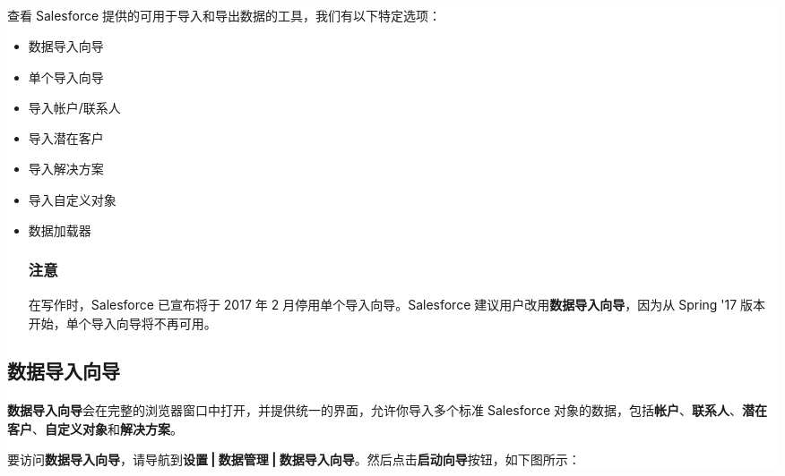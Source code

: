 查看 Salesforce 提供的可用于导入和导出数据的工具，我们有以下特定选项：

+   数据导入向导

+   单个导入向导

+   导入帐户/联系人

+   导入潜在客户

+   导入解决方案

+   导入自定义对象

+   数据加载器

    ### 注意

    在写作时，Salesforce 已宣布将于 2017 年 2 月停用单个导入向导。Salesforce 建议用户改用**数据导入向导**，因为从 Spring '17 版本开始，单个导入向导将不再可用。

## 数据导入向导

**数据导入向导**会在完整的浏览器窗口中打开，并提供统一的界面，允许你导入多个标准 Salesforce 对象的数据，包括**帐户**、**联系人**、**潜在客户**、**自定义对象**和**解决方案**。

要访问**数据导入向导**，请导航到**设置 | 数据管理 | 数据导入向导**。然后点击**启动向导**按钮，如下图所示：
